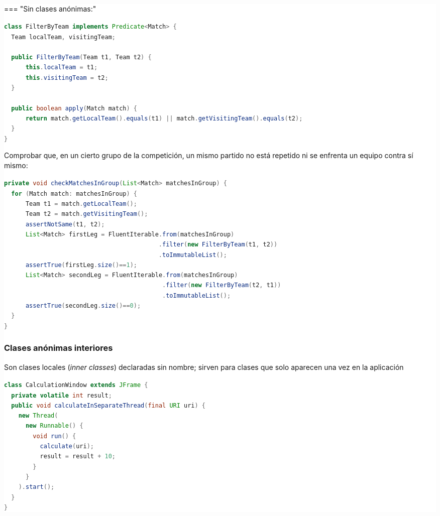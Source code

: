 === "Sin clases anónimas:"

  ```java
  class FilterByTeam implements Predicate<Match> {
    Team localTeam, visitingTeam;

    public FilterByTeam(Team t1, Team t2) {
        this.localTeam = t1;
        this.visitingTeam = t2;
    }

    public boolean apply(Match match) {
        return match.getLocalTeam().equals(t1) || match.getVisitingTeam().equals(t2);
    }
  }
  ```

  Comprobar que, en un cierto grupo de la competición, un mismo partido no está repetido ni se enfrenta un equipo contra sí mismo:

  ```java
  private void checkMatchesInGroup(List<Match> matchesInGroup) {
    for (Match match: matchesInGroup) {
        Team t1 = match.getLocalTeam();
        Team t2 = match.getVisitingTeam();
        assertNotSame(t1, t2);
        List<Match> firstLeg = FluentIterable.from(matchesInGroup)
                                             .filter(new FilterByTeam(t1, t2))
                                             .toImmutableList();
        assertTrue(firstLeg.size()==1);
        List<Match> secondLeg = FluentIterable.from(matchesInGroup)
                                              .filter(new FilterByTeam(t2, t1))
                                              .toImmutableList();
        assertTrue(secondLeg.size()==0);
    }
  }
  ```

### Clases anónimas interiores

Son clases locales (_inner classes_) declaradas sin nombre; sirven para clases que solo aparecen una vez en la aplicación

```java tab="Java 7"
class CalculationWindow extends JFrame {
  private volatile int result;
  public void calculateInSeparateThread(final URI uri) {
    new Thread(
      new Runnable() {
        void run() {
          calculate(uri);
          result = result + 10;
        }
      }
    ).start();
  }
}
```
